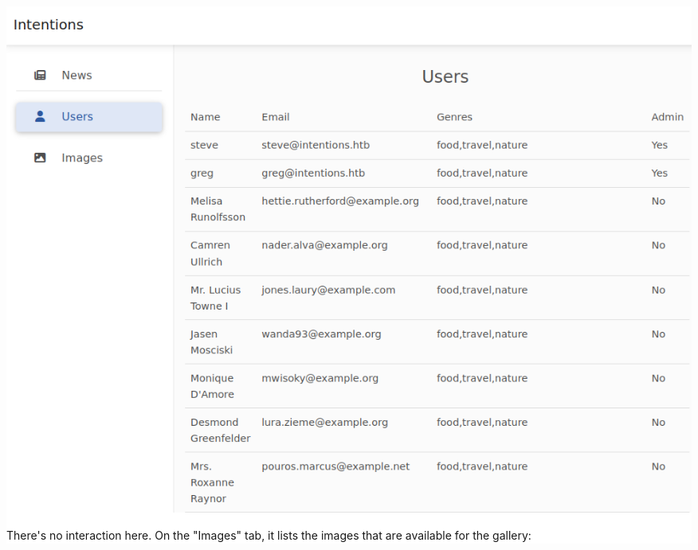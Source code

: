 ![](/img/image-20230914171654797.png)

There's no interaction here. On the "Images" tab, it lists the images
that are available for the gallery:

